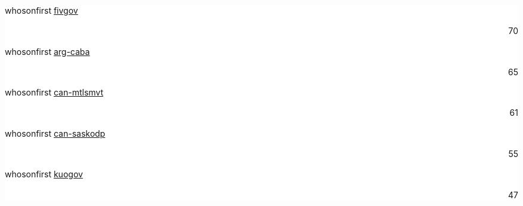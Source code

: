    </td>
  </tr>
  <tr>
   <td>whosonfirst
   </td>
   <td><a href="https://github.com/whosonfirst/whosonfirst-sources/blob/main/sources/fivgov.json">fivgov</a>
   </td>
   <td><p style="text-align: right">
70</p>

   </td>
  </tr>
  <tr>
   <td>whosonfirst
   </td>
   <td><a href="https://github.com/whosonfirst/whosonfirst-sources/blob/main/sources/arg-caba.json">arg-caba</a>
   </td>
   <td><p style="text-align: right">
65</p>

   </td>
  </tr>
  <tr>
   <td>whosonfirst
   </td>
   <td><a href="https://github.com/whosonfirst/whosonfirst-sources/blob/main/sources/can-mtlsmvt.json">can-mtlsmvt</a>
   </td>
   <td><p style="text-align: right">
61</p>

   </td>
  </tr>
  <tr>
   <td>whosonfirst
   </td>
   <td><a href="https://github.com/whosonfirst/whosonfirst-sources/blob/main/sources/can-saskodp.json">can-saskodp</a>
   </td>
   <td><p style="text-align: right">
55</p>

   </td>
  </tr>
  <tr>
   <td>whosonfirst
   </td>
   <td><a href="https://github.com/whosonfirst/whosonfirst-sources/blob/main/sources/kuogov.json">kuogov</a>
   </td>
   <td><p style="text-align: right">
47</p>
